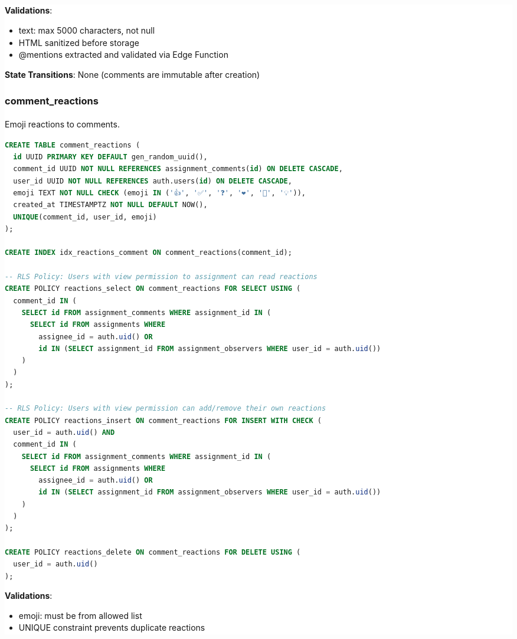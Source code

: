 **Validations**:
- text: max 5000 characters, not null
- HTML sanitized before storage
- @mentions extracted and validated via Edge Function

**State Transitions**: None (comments are immutable after creation)

### comment_reactions

Emoji reactions to comments.

```sql
CREATE TABLE comment_reactions (
  id UUID PRIMARY KEY DEFAULT gen_random_uuid(),
  comment_id UUID NOT NULL REFERENCES assignment_comments(id) ON DELETE CASCADE,
  user_id UUID NOT NULL REFERENCES auth.users(id) ON DELETE CASCADE,
  emoji TEXT NOT NULL CHECK (emoji IN ('👍', '✅', '❓', '❤️', '🎯', '💡')),
  created_at TIMESTAMPTZ NOT NULL DEFAULT NOW(),
  UNIQUE(comment_id, user_id, emoji)
);

CREATE INDEX idx_reactions_comment ON comment_reactions(comment_id);

-- RLS Policy: Users with view permission to assignment can read reactions
CREATE POLICY reactions_select ON comment_reactions FOR SELECT USING (
  comment_id IN (
    SELECT id FROM assignment_comments WHERE assignment_id IN (
      SELECT id FROM assignments WHERE
        assignee_id = auth.uid() OR
        id IN (SELECT assignment_id FROM assignment_observers WHERE user_id = auth.uid())
    )
  )
);

-- RLS Policy: Users with view permission can add/remove their own reactions
CREATE POLICY reactions_insert ON comment_reactions FOR INSERT WITH CHECK (
  user_id = auth.uid() AND
  comment_id IN (
    SELECT id FROM assignment_comments WHERE assignment_id IN (
      SELECT id FROM assignments WHERE
        assignee_id = auth.uid() OR
        id IN (SELECT assignment_id FROM assignment_observers WHERE user_id = auth.uid())
    )
  )
);

CREATE POLICY reactions_delete ON comment_reactions FOR DELETE USING (
  user_id = auth.uid()
);
```

**Validations**:
- emoji: must be from allowed list
- UNIQUE constraint prevents duplicate reactions
